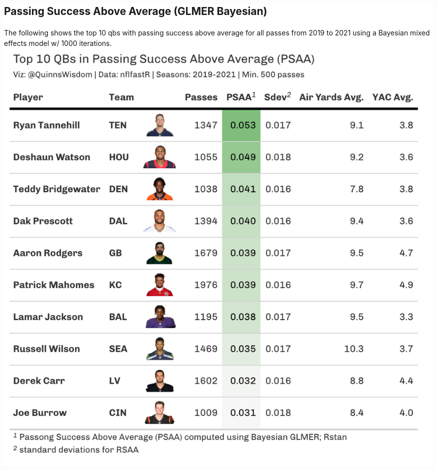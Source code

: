 ## Passing Success Above Average (GLMER Bayesian)
The following shows the top 10 qbs with passing success above average for all passes from 2019 to 2021 using a Bayesian mixed effects model w/ 1000 iterations.
<img src="https://github.com/qmaclean/football_bayesian/blob/main/PSAA_Top.png" width="100%" />




